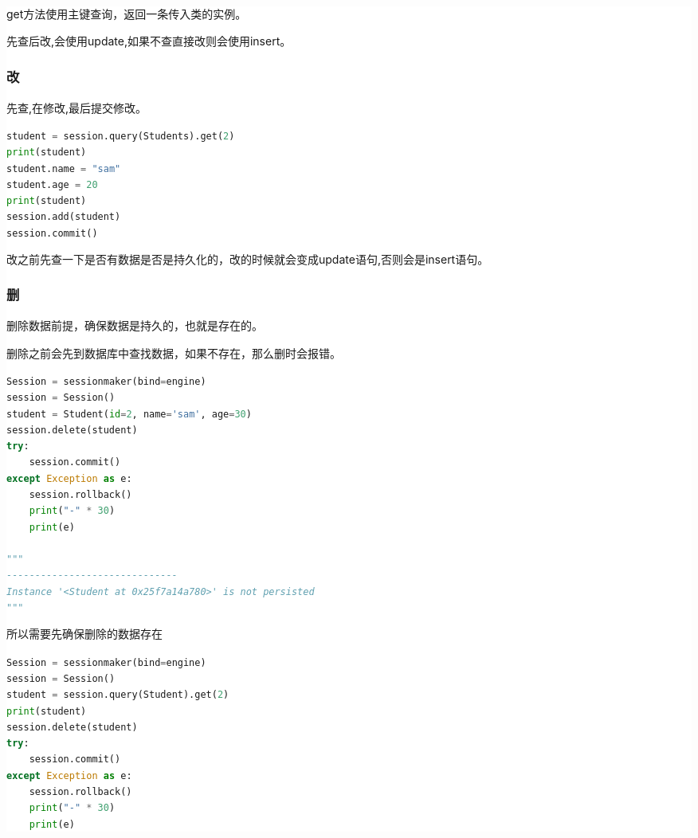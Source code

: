 get方法使用主键查询，返回一条传入类的实例。

先查后改,会使用update,如果不查直接改则会使用insert。

### 改

先查,在修改,最后提交修改。

```python
student = session.query(Students).get(2)
print(student)
student.name = "sam"
student.age = 20
print(student)
session.add(student)
session.commit()
```

改之前先查一下是否有数据是否是持久化的，改的时候就会变成update语句,否则会是insert语句。

### 删

删除数据前提，确保数据是持久的，也就是存在的。

删除之前会先到数据库中查找数据，如果不存在，那么删时会报错。

```python
Session = sessionmaker(bind=engine)
session = Session()
student = Student(id=2, name='sam', age=30)
session.delete(student)
try:
    session.commit()
except Exception as e:
    session.rollback()
    print("-" * 30)
    print(e)

"""
------------------------------
Instance '<Student at 0x25f7a14a780>' is not persisted
"""
```

所以需要先确保删除的数据存在

```python
Session = sessionmaker(bind=engine)
session = Session()
student = session.query(Student).get(2)
print(student)
session.delete(student)
try:
    session.commit()
except Exception as e:
    session.rollback()
    print("-" * 30)
    print(e)
```
